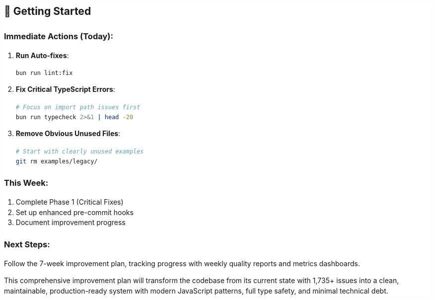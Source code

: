 ## 🎯 Getting Started

### **Immediate Actions** (Today):
1. **Run Auto-fixes**:
   ```bash
   bun run lint:fix
   ```

2. **Fix Critical TypeScript Errors**:
   ```bash
   # Focus on import path issues first
   bun run typecheck 2>&1 | head -20
   ```

3. **Remove Obvious Unused Files**:
   ```bash
   # Start with clearly unused examples
   git rm examples/legacy/
   ```

### **This Week**:
1. Complete Phase 1 (Critical Fixes)
2. Set up enhanced pre-commit hooks  
3. Document improvement progress

### **Next Steps**:
Follow the 7-week improvement plan, tracking progress with weekly quality reports and metrics dashboards.

This comprehensive improvement plan will transform the codebase from its current state with 1,735+ issues into a clean, maintainable, production-ready system with modern JavaScript patterns, full type safety, and minimal technical debt.